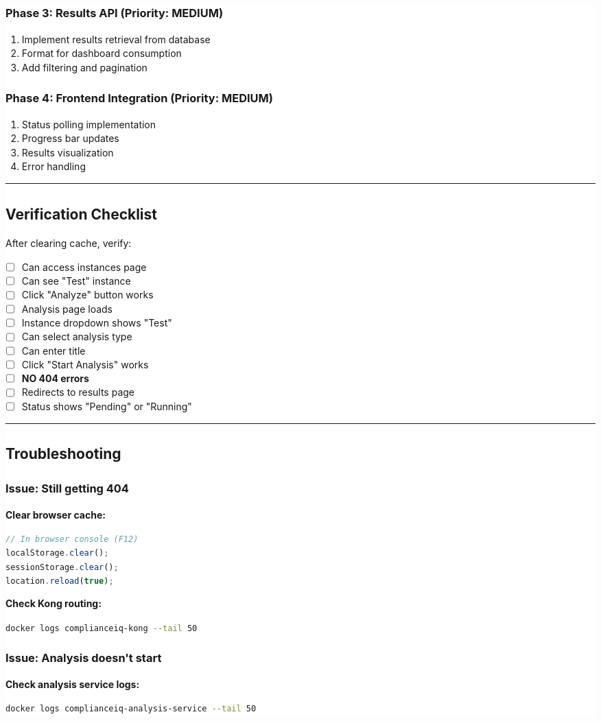 ### Phase 3: Results API (Priority: MEDIUM)
1. Implement results retrieval from database
2. Format for dashboard consumption
3. Add filtering and pagination

### Phase 4: Frontend Integration (Priority: MEDIUM)
1. Status polling implementation
2. Progress bar updates
3. Results visualization
4. Error handling

---

## Verification Checklist

After clearing cache, verify:

- [ ] Can access instances page
- [ ] Can see "Test" instance
- [ ] Click "Analyze" button works
- [ ] Analysis page loads
- [ ] Instance dropdown shows "Test"
- [ ] Can select analysis type
- [ ] Can enter title
- [ ] Click "Start Analysis" works
- [ ] **NO 404 errors**
- [ ] Redirects to results page
- [ ] Status shows "Pending" or "Running"

---

## Troubleshooting

### Issue: Still getting 404

**Clear browser cache:**
```javascript
// In browser console (F12)
localStorage.clear();
sessionStorage.clear();
location.reload(true);
```

**Check Kong routing:**
```bash
docker logs complianceiq-kong --tail 50
```

### Issue: Analysis doesn't start

**Check analysis service logs:**
```bash
docker logs complianceiq-analysis-service --tail 50
```

